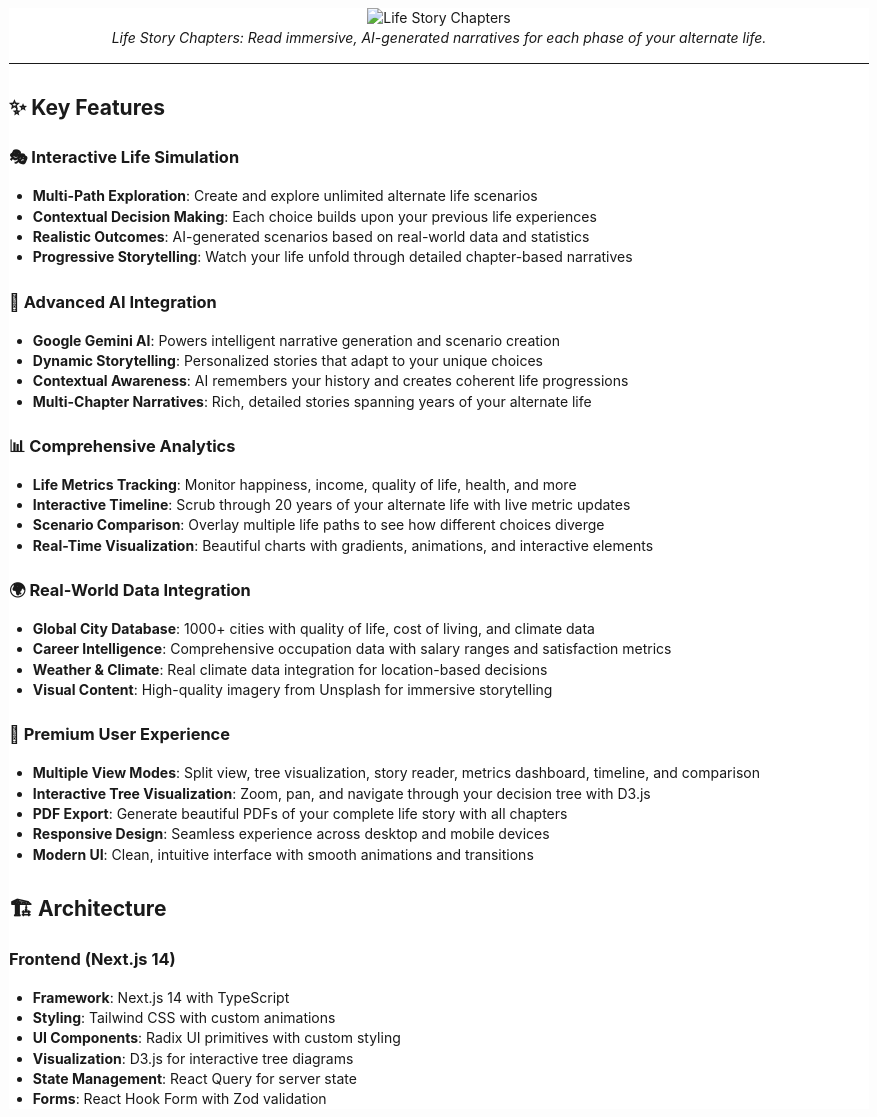 <p align="center">
  <img src="frontend/public/screenshots/story.png" alt="Life Story Chapters" width="800"/>
  <br>
  <em>Life Story Chapters: Read immersive, AI-generated narratives for each phase of your alternate life.</em>
</p>

---

## ✨ Key Features

### 🎭 **Interactive Life Simulation**
- **Multi-Path Exploration**: Create and explore unlimited alternate life scenarios
- **Contextual Decision Making**: Each choice builds upon your previous life experiences
- **Realistic Outcomes**: AI-generated scenarios based on real-world data and statistics
- **Progressive Storytelling**: Watch your life unfold through detailed chapter-based narratives

### 🤖 **Advanced AI Integration**
- **Google Gemini AI**: Powers intelligent narrative generation and scenario creation
- **Dynamic Storytelling**: Personalized stories that adapt to your unique choices
- **Contextual Awareness**: AI remembers your history and creates coherent life progressions
- **Multi-Chapter Narratives**: Rich, detailed stories spanning years of your alternate life

### 📊 **Comprehensive Analytics**
- **Life Metrics Tracking**: Monitor happiness, income, quality of life, health, and more
- **Interactive Timeline**: Scrub through 20 years of your alternate life with live metric updates
- **Scenario Comparison**: Overlay multiple life paths to see how different choices diverge
- **Real-Time Visualization**: Beautiful charts with gradients, animations, and interactive elements

### 🌍 **Real-World Data Integration**
- **Global City Database**: 1000+ cities with quality of life, cost of living, and climate data
- **Career Intelligence**: Comprehensive occupation data with salary ranges and satisfaction metrics
- **Weather & Climate**: Real climate data integration for location-based decisions
- **Visual Content**: High-quality imagery from Unsplash for immersive storytelling

### 🎨 **Premium User Experience**
- **Multiple View Modes**: Split view, tree visualization, story reader, metrics dashboard, timeline, and comparison
- **Interactive Tree Visualization**: Zoom, pan, and navigate through your decision tree with D3.js
- **PDF Export**: Generate beautiful PDFs of your complete life story with all chapters
- **Responsive Design**: Seamless experience across desktop and mobile devices
- **Modern UI**: Clean, intuitive interface with smooth animations and transitions

## 🏗️ Architecture

### Frontend (Next.js 14)
- **Framework**: Next.js 14 with TypeScript
- **Styling**: Tailwind CSS with custom animations
- **UI Components**: Radix UI primitives with custom styling
- **Visualization**: D3.js for interactive tree diagrams
- **State Management**: React Query for server state
- **Forms**: React Hook Form with Zod validation
